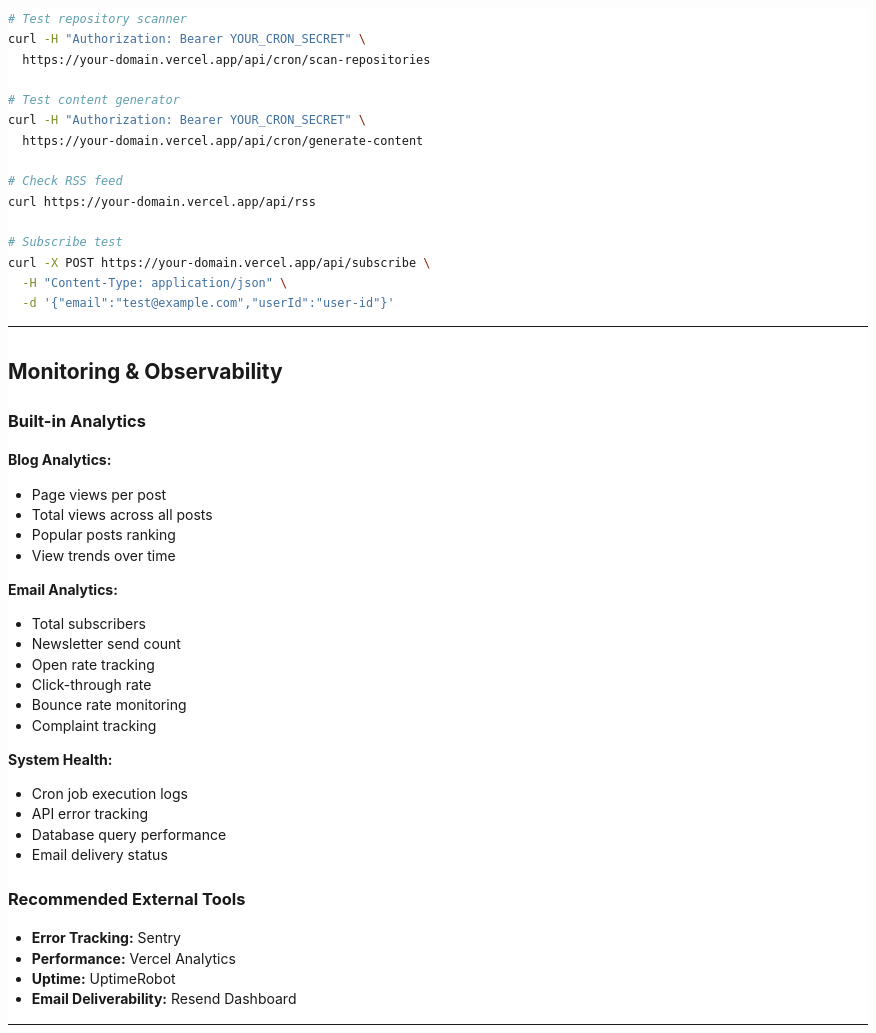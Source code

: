 ```bash
# Test repository scanner
curl -H "Authorization: Bearer YOUR_CRON_SECRET" \
  https://your-domain.vercel.app/api/cron/scan-repositories

# Test content generator
curl -H "Authorization: Bearer YOUR_CRON_SECRET" \
  https://your-domain.vercel.app/api/cron/generate-content

# Check RSS feed
curl https://your-domain.vercel.app/api/rss

# Subscribe test
curl -X POST https://your-domain.vercel.app/api/subscribe \
  -H "Content-Type: application/json" \
  -d '{"email":"test@example.com","userId":"user-id"}'
```

---

## Monitoring & Observability

### Built-in Analytics

**Blog Analytics:**
- Page views per post
- Total views across all posts
- Popular posts ranking
- View trends over time

**Email Analytics:**
- Total subscribers
- Newsletter send count
- Open rate tracking
- Click-through rate
- Bounce rate monitoring
- Complaint tracking

**System Health:**
- Cron job execution logs
- API error tracking
- Database query performance
- Email delivery status

### Recommended External Tools

- **Error Tracking:** Sentry
- **Performance:** Vercel Analytics
- **Uptime:** UptimeRobot
- **Email Deliverability:** Resend Dashboard

---

